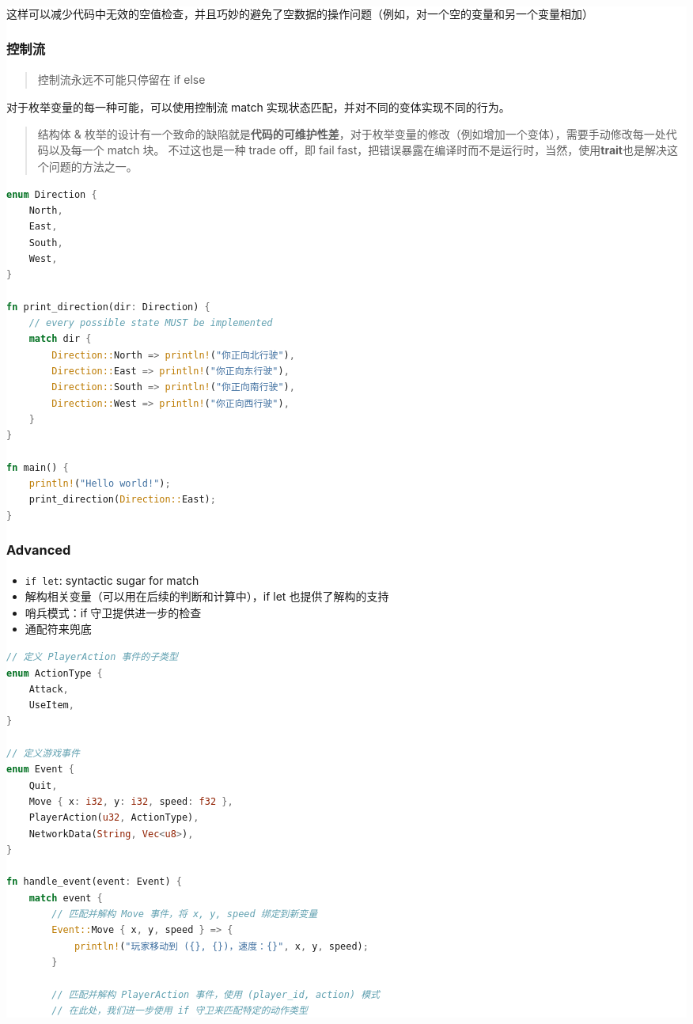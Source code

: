 这样可以减少代码中无效的空值检查，并且巧妙的避免了空数据的操作问题（例如，对一个空的变量和另一个变量相加）

### 控制流

> 控制流永远不可能只停留在 if else

对于枚举变量的每一种可能，可以使用控制流 match 实现状态匹配，并对不同的变体实现不同的行为。

> 结构体 & 枚举的设计有一个致命的缺陷就是**代码的可维护性差**，对于枚举变量的修改（例如增加一个变体），需要手动修改每一处代码以及每一个 match 块。
> 不过这也是一种 trade off，即 fail fast，把错误暴露在编译时而不是运行时，当然，使用**trait**也是解决这个问题的方法之一。

```rust
enum Direction {
    North,
    East,
    South,
    West,
}

fn print_direction(dir: Direction) {
    // every possible state MUST be implemented
    match dir {
        Direction::North => println!("你正向北行驶"),
        Direction::East => println!("你正向东行驶"),
        Direction::South => println!("你正向南行驶"),
        Direction::West => println!("你正向西行驶"),
    }
}

fn main() {
    println!("Hello world!");
    print_direction(Direction::East);
}
```

### Advanced

- `if let`: syntactic sugar for match
- 解构相关变量（可以用在后续的判断和计算中），if let 也提供了解构的支持
- 哨兵模式：if 守卫提供进一步的检查
- 通配符来兜底 

```rust
// 定义 PlayerAction 事件的子类型
enum ActionType {
    Attack,
    UseItem,
}

// 定义游戏事件
enum Event {
    Quit,
    Move { x: i32, y: i32, speed: f32 },
    PlayerAction(u32, ActionType),
    NetworkData(String, Vec<u8>),
}

fn handle_event(event: Event) {
    match event {
        // 匹配并解构 Move 事件，将 x, y, speed 绑定到新变量
        Event::Move { x, y, speed } => {
            println!("玩家移动到 ({}, {})，速度：{}", x, y, speed);
        }

        // 匹配并解构 PlayerAction 事件，使用 (player_id, action) 模式
        // 在此处，我们进一步使用 if 守卫来匹配特定的动作类型
```